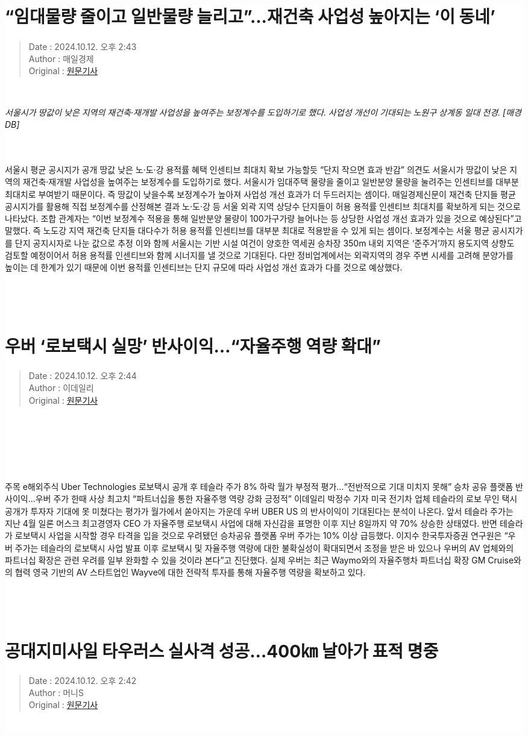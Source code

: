   
# “임대물량 줄이고 일반물량 늘리고”...재건축 사업성 높아지는 ‘이 동네’  
  
> Date : 2024.10.12. 오후 2:43  
> Author : 매일경제  
> Original : [원문기사](https://n.news.naver.com/mnews/article/009/0005378061?sid=101)  
<br/>  
  
<img alt=" 서울시가 땅값이 낮은 지역의 재건축·재개발 사업성을 높여주는 보정계수를 도입하기로 했다. 사업성 개선이 기대되는 노원구 상계동 일대 전경. [매경DB]" class="_LAZY_LOADING _LAZY_LOADING_INIT_HIDE" src="https://imgnews.pstatic.net/image/009/2024/10/12/0005378061_001_20241012144310446.jpg?type=w860" id="img1" style="display: none;"></img><em class="img_desc"> 서울시가 땅값이 낮은 지역의 재건축·재개발 사업성을 높여주는 보정계수를 도입하기로 했다. 사업성 개선이 기대되는 노원구 상계동 일대 전경. [매경DB]</em>  
<br/><br/>  
  
서울시 평균 공시지가 공개 땅값 낮은 노·도·강 용적률 혜택 인센티브 최대치 확보 가능할듯 “단지 작으면 효과 반감” 의견도 서울시가 땅값이 낮은 지역의 재건축·재개발 사업성을 높여주는 보정계수를 도입하기로 했다.
서울시가 임대주택 물량을 줄이고 일반분양 물량을 눌려주는 인센티브를 대부분 최대치로 부여받기 때문이다.
즉 땅값이 낮을수록 보정계수가 높아져 사업성 개선 효과가 더 두드러지는 셈이다.
매일경제신문이 재건축 단지들 평균 공시지가를 활용해 직접 보정계수를 산정해본 결과 노·도·강 등 서울 외곽 지역 상당수 단지들이 허용 용적률 인센티브 최대치를 확보하게 되는 것으로 나타났다.
조합 관계자는 “이번 보정계수 적용을 통해 일반분양 물량이 100가구가량 늘어나는 등 상당한 사업성 개선 효과가 있을 것으로 예상된다”고 말했다.
즉 노도강 지역 재건축 단지들 대다수가 허용 용적률 인센티브를 대부분 최대로 적용받을 수 있게 되는 셈이다.
보정계수는 서울 평균 공시지가를 단지 공지시자로 나눈 값으로 추정 이와 함께 서울시는 기반 시설 여건이 양호한 역세권 승차장 350m 내외 지역은 ‘준주거’까지 용도지역 상향도 검토할 예정이어서 허용 용적률 인센티브와 함께 시너지를 낼 것으로 기대된다.
다만 정비업계에서는 외곽지역의 경우 주변 시세를 고려해 분양가를 높이는 데 한계가 있기 때문에 이번 용적률 인센티브는 단지 규모에 따라 사업성 개선 효과가 다를 것으로 예상했다.  
<br/><br/><br/>  

  
# 우버 ‘로보택시 실망’ 반사이익…“자율주행 역량 확대”  
  
> Date : 2024.10.12. 오후 2:44  
> Author : 이데일리  
> Original : [원문기사](https://n.news.naver.com/mnews/article/018/0005856964?sid=101)  
<br/>  
  
<img alt="" class="_LAZY_LOADING _LAZY_LOADING_INIT_HIDE" src="https://imgnews.pstatic.net/image/018/2024/10/12/0005856964_001_20241012144413455.jpg?type=w860" id="img1" style="display: none;"></img>  
<br/><br/>  
  
주목 e해외주식 Uber Technologies 로보택시 공개 후 테슬라 주가 8% 하락 월가 부정적 평가…“전반적으로 기대 미치지 못해” 승차 공유 플랫폼 반사이익…우버 주가 한때 사상 최고치 “파트너십을 통한 자율주행 역량 강화 긍정적” 이데일리 박정수 기자 미국 전기차 업체 테슬라의 로보 무인 택시 공개가 투자자 기대에 못 미쳤다는 평가가 월가에서 쏟아지는 가운데 우버 UBER US 의 반사이익이 기대된다는 분석이 나온다.
앞서 테슬라 주가는 지난 4월 일론 머스크 최고경영자 CEO 가 자율주행 로보택시 사업에 대해 자신감을 표명한 이후 지난 8일까지 약 70% 상승한 상태였다.
반면 테슬라가 로보택시 사업을 시작할 경우 타격을 입을 것으로 우려됐던 승차공유 플랫폼 우버 주가는 10% 이상 급등했다.
이지수 한국투자증권 연구원은 “우버 주가는 테슬라의 로보택시 사업 발표 이후 로보택시 및 자율주행 역량에 대한 불확실성이 확대되면서 조정을 받은 바 있으나 우버의 AV 업체와의 파트너십 확장은 관련 우려를 일부 완화할 수 있을 것이라 본다”고 진단했다.
실제 우버는 최근 Waymo와의 자율주행차 파트너십 확장 GM Cruise와의 협력 영국 기반의 AV 스타트업인 Wayve에 대한 전략적 투자를 통해 자율주행 역량을 확보하고 있다.  
<br/><br/><br/>  

  
# 공대지미사일 타우러스 실사격 성공…400㎞ 날아가 표적 명중  
  
> Date : 2024.10.12. 오후 2:42  
> Author : 머니S  
> Original : [원문기사](https://n.news.naver.com/mnews/article/417/0001032049?sid=101)  
<br/>  
  